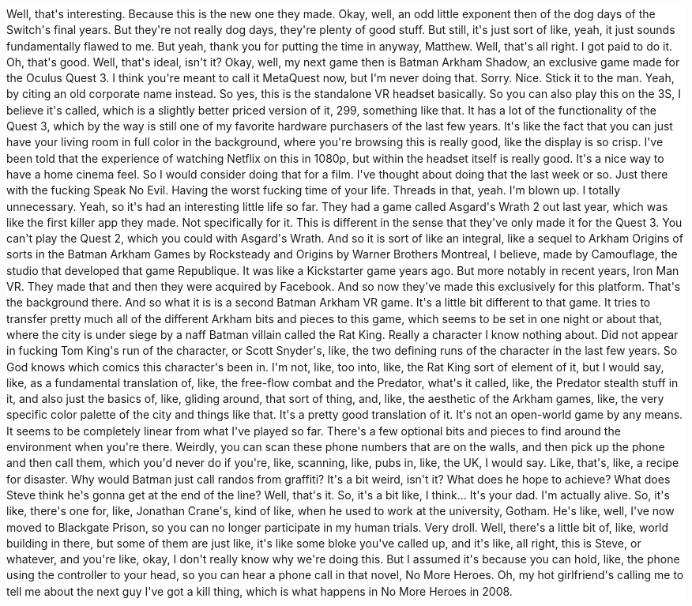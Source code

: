 Well, that's interesting. Because this is the new one they made. Okay, well, an odd little exponent then of the dog days of the Switch's final years.
But they're not really dog days, they're plenty of good stuff. But still, it's just sort of like, yeah, it just sounds fundamentally flawed to me. But yeah, thank you for putting the time in anyway, Matthew.
Well, that's all right.
I got paid to do it.
Oh, that's good. Well, that's ideal, isn't it? Okay, well, my next game then is Batman Arkham Shadow, an exclusive game made for the Oculus Quest 3.
I think you're meant to call it MetaQuest now, but I'm never doing that. Sorry.
Nice. Stick it to the man.
Yeah, by citing an old corporate name instead. So yes, this is the standalone VR headset basically. So you can also play this on the 3S, I believe it's called, which is a slightly better priced version of it, 299, something like that.
It has a lot of the functionality of the Quest 3, which by the way is still one of my favorite hardware purchasers of the last few years. It's like the fact that you can just have your living room in full color in the background, where you're browsing this is really good, like the display is so crisp. I've been told that the experience of watching Netflix on this in 1080p, but within the headset itself is really good.
It's a nice way to have a home cinema feel. So I would consider doing that for a film. I've thought about doing that the last week or so.
Just there with the fucking Speak No Evil. Having the worst fucking time of your life.
Threads in that, yeah. I'm blown up. I totally unnecessary.
Yeah, so it's had an interesting little life so far. They had a game called Asgard's Wrath 2 out last year, which was like the first killer app they made. Not specifically for it.
This is different in the sense that they've only made it for the Quest 3. You can't play the Quest 2, which you could with Asgard's Wrath. And so it is sort of like an integral, like a sequel to Arkham Origins of sorts in the Batman Arkham Games by Rocksteady and Origins by Warner Brothers Montreal, I believe, made by Camouflage, the studio that developed that game Republique.
It was like a Kickstarter game years ago. But more notably in recent years, Iron Man VR. They made that and then they were acquired by Facebook.
And so now they've made this exclusively for this platform. That's the background there. And so what it is is a second Batman Arkham VR game.
It's a little bit different to that game. It tries to transfer pretty much all of the different Arkham bits and pieces to this game, which seems to be set in one night or about that, where the city is under siege by a naff Batman villain called the Rat King. Really a character I know nothing about.
Did not appear in fucking Tom King's run of the character, or Scott Snyder's, like, the two defining runs of the character in the last few years. So God knows which comics this character's been in. I'm not, like, too into, like, the Rat King sort of element of it, but I would say, like, as a fundamental translation of, like, the free-flow combat and the Predator, what's it called, like, the Predator stealth stuff in it, and also just the basics of, like, gliding around, that sort of thing, and, like, the aesthetic of the Arkham games, like, the very specific color palette of the city and things like that.
It's a pretty good translation of it. It's not an open-world game by any means. It seems to be completely linear from what I've played so far.
There's a few optional bits and pieces to find around the environment when you're there. Weirdly, you can scan these phone numbers that are on the walls, and then pick up the phone and then call them, which you'd never do if you're, like, scanning, like, pubs in, like, the UK, I would say. Like, that's, like, a recipe for disaster.
Why would Batman just call randos from graffiti?
It's a bit weird, isn't it?
What does he hope to achieve? What does Steve think he's gonna get at the end of the line?
Well, that's it. So, it's a bit like, I think...
It's your dad. I'm actually alive.
So, it's like, there's one for, like, Jonathan Crane's, kind of like, when he used to work at the university, Gotham. He's like, well, I've now moved to Blackgate Prison, so you can no longer participate in my human trials.
Very droll.
Well, there's a little bit of, like, world building in there, but some of them are just like, it's like some bloke you've called up, and it's like, all right, this is Steve, or whatever, and you're like, okay, I don't really know why we're doing this. But I assumed it's because you can hold, like, the phone using the controller to your head, so you can hear a phone call in that novel, No More Heroes. Oh, my hot girlfriend's calling me to tell me about the next guy I've got a kill thing, which is what happens in No More Heroes in 2008.